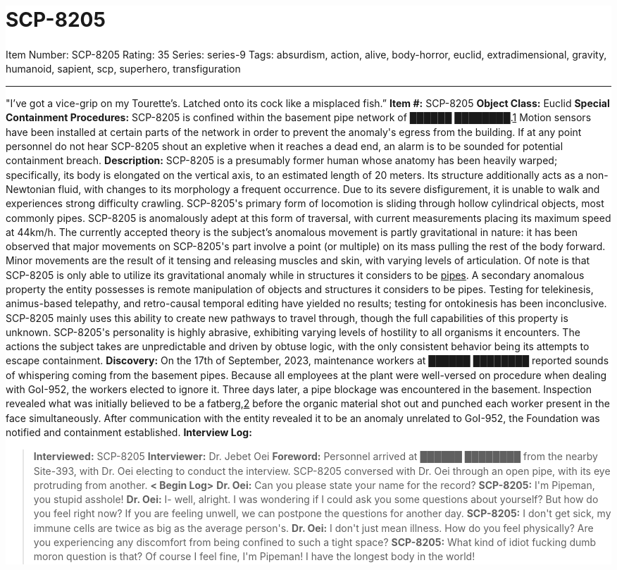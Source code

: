 # SCP-8205
Item Number: SCP-8205
Rating: 35
Series: series-9
Tags: absurdism, action, alive, body-horror, euclid, extradimensional, gravity, humanoid, sapient, scp, superhero, transfiguration

---

"I’ve got a vice-grip on my Tourette’s. Latched onto its cock like a misplaced fish.”
**Item #:** SCP-8205
**Object Class:** Euclid
**Special Containment Procedures:** SCP-8205 is confined within the basement pipe network of ██████ ████████.[1](javascript:;) Motion sensors have been installed at certain parts of the network in order to prevent the anomaly's egress from the building.
If at any point personnel do not hear SCP-8205 shout an expletive when it reaches a dead end, an alarm is to be sounded for potential containment breach.
**Description:** SCP-8205 is a presumably former human whose anatomy has been heavily warped; specifically, its body is elongated on the vertical axis, to an estimated length of 20 meters. Its structure additionally acts as a non-Newtonian fluid, with changes to its morphology a frequent occurrence. Due to its severe disfigurement, it is unable to walk and experiences strong difficulty crawling. SCP-8205's primary form of locomotion is sliding through hollow cylindrical objects, most commonly pipes.
SCP-8205 is anomalously adept at this form of traversal, with current measurements placing its maximum speed at 44km/h. The currently accepted theory is the subject’s anomalous movement is partly gravitational in nature: it has been observed that major movements on SCP-8205's part involve a point (or multiple) on its mass pulling the rest of the body forward. Minor movements are the result of it tensing and releasing muscles and skin, with varying levels of articulation. Of note is that SCP-8205 is only able to utilize its gravitational anomaly while in structures it considers to be [pipes](/scp-6489).
A secondary anomalous property the entity possesses is remote manipulation of objects and structures it considers to be pipes. Testing for telekinesis, animus-based telepathy, and retro-causal temporal editing have yielded no results; testing for ontokinesis has been inconclusive. SCP-8205 mainly uses this ability to create new pathways to travel through, though the full capabilities of this property is unknown.
SCP-8205's personality is highly abrasive, exhibiting varying levels of hostility to all organisms it encounters. The actions the subject takes are unpredictable and driven by obtuse logic, with the only consistent behavior being its attempts to escape containment.
**Discovery:** On the 17th of September, 2023, maintenance workers at ██████ ████████ reported sounds of whispering coming from the basement pipes. Because all employees at the plant were well-versed on procedure when dealing with GoI-952, the workers elected to ignore it.
Three days later, a pipe blockage was encountered in the basement. Inspection revealed what was initially believed to be a fatberg,[2](javascript:;) before the organic material shot out and punched each worker present in the face simultaneously. After communication with the entity revealed it to be an anomaly unrelated to GoI-952, the Foundation was notified and containment established.
**Interview Log:**
> **Interviewed:** SCP-8205
> **Interviewer:** Dr. Jebet Oei
> **Foreword:** Personnel arrived at ██████ ████████ from the nearby Site-393, with Dr. Oei electing to conduct the interview. SCP-8205 conversed with Dr. Oei through an open pipe, with its eye protruding from another.
> **< Begin Log>**
> **Dr. Oei:** Can you please state your name for the record?
> **SCP-8205:** I'm Pipeman, you stupid asshole!
> **Dr. Oei:** I- well, alright. I was wondering if I could ask you some questions about yourself? But how do you feel right now? If you are feeling unwell, we can postpone the questions for another day.
> **SCP-8205:** I don't get sick, my immune cells are twice as big as the average person's.
> **Dr. Oei:** I don't just mean illness. How do you feel physically? Are you experiencing any discomfort from being confined to such a tight space?
> **SCP-8205:** What kind of idiot fucking dumb moron question is that? Of course I feel fine, I'm Pipeman! I have the longest body in the world!